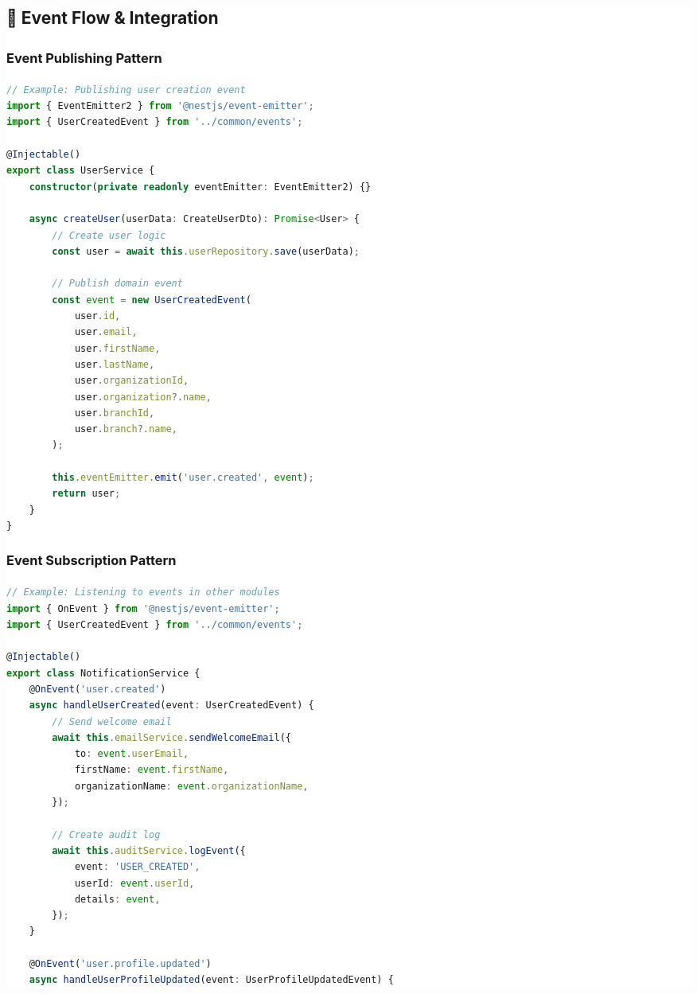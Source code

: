 ## 🔄 Event Flow & Integration

### Event Publishing Pattern

```typescript
// Example: Publishing user creation event
import { EventEmitter2 } from '@nestjs/event-emitter';
import { UserCreatedEvent } from '../common/events';

@Injectable()
export class UserService {
    constructor(private readonly eventEmitter: EventEmitter2) {}

    async createUser(userData: CreateUserDto): Promise<User> {
        // Create user logic
        const user = await this.userRepository.save(userData);

        // Publish domain event
        const event = new UserCreatedEvent(
            user.id,
            user.email,
            user.firstName,
            user.lastName,
            user.organizationId,
            user.organization?.name,
            user.branchId,
            user.branch?.name,
        );

        this.eventEmitter.emit('user.created', event);
        return user;
    }
}
```

### Event Subscription Pattern

```typescript
// Example: Listening to events in other modules
import { OnEvent } from '@nestjs/event-emitter';
import { UserCreatedEvent } from '../common/events';

@Injectable()
export class NotificationService {
    @OnEvent('user.created')
    async handleUserCreated(event: UserCreatedEvent) {
        // Send welcome email
        await this.emailService.sendWelcomeEmail({
            to: event.userEmail,
            firstName: event.firstName,
            organizationName: event.organizationName,
        });

        // Create audit log
        await this.auditService.logEvent({
            event: 'USER_CREATED',
            userId: event.userId,
            details: event,
        });
    }

    @OnEvent('user.profile.updated')
    async handleUserProfileUpdated(event: UserProfileUpdatedEvent) {
```
